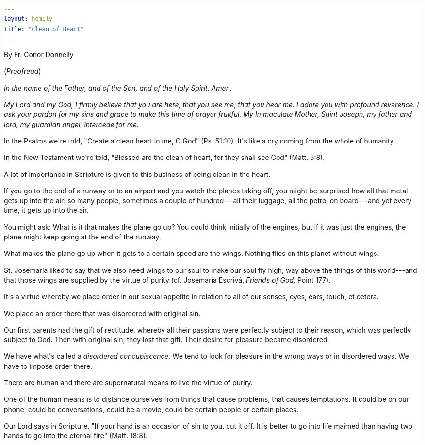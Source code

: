 ```yaml
---
layout: homily
title: "Clean of Heart"
---
```


By Fr. Conor Donnelly

(*Proofread*)

*In the name of the Father, and of the Son, and of the Holy Spirit. Amen.*

*My Lord and my God, I firmly believe that you are here, that you see me, that you hear me. I adore you with profound reverence. I ask your pardon for my sins and grace to make this time of prayer fruitful. My Immaculate Mother, Saint Joseph, my father and lord, my guardian angel, intercede for me.*

In the Psalms we're told, "Create a clean heart in me, O God" (Ps. 51:10). It\'s like a cry coming from the whole of humanity.

In the New Testament we're told, "Blessed are the clean of heart, for they shall see God" (Matt. 5:8).

A lot of importance in Scripture is given to this business of being clean in the heart.

If you go to the end of a runway or to an airport and you watch the planes taking off, you might be surprised how all that metal gets up into the air: so many people, sometimes a couple of hundred---all their luggage, all the petrol on board---and yet every time, it gets up into the air.

You might ask: What is it that makes the plane go up? You could think initially of the engines, but if it was just the engines, the plane might keep going at the end of the runway.

What makes the plane go up when it gets to a certain speed are the wings. Nothing flies on this planet without wings.

St. Josemaría liked to say that we also need wings to our soul to make our soul fly high, way above the things of this world---and that those wings are supplied by the virtue of purity (cf. Josemaría Escrivá, *Friends of God*, Point 177).

It\'s a virtue whereby we place order in our sexual appetite in relation to all of our senses, eyes, ears, touch, et cetera.

We place an order there that was disordered with original sin.

Our first parents had the gift of rectitude, whereby all their passions were perfectly subject to their reason, which was perfectly subject to God. Then with original sin, they lost that gift. Their desire for pleasure became disordered.

We have what\'s called a *disordered concupiscence.* We tend to look for pleasure in the wrong ways or in disordered ways. We have to impose order there.

There are human and there are supernatural means to live the virtue of purity.

One of the human means is to distance ourselves from things that cause problems, that causes temptations. It could be on our phone, could be conversations, could be a movie, could be certain people or certain places.

Our Lord says in Scripture, "If your hand is an occasion of sin to you, cut it off. It is better to go into life maimed than having two hands to go into the eternal fire" (Matt. 18:8).
